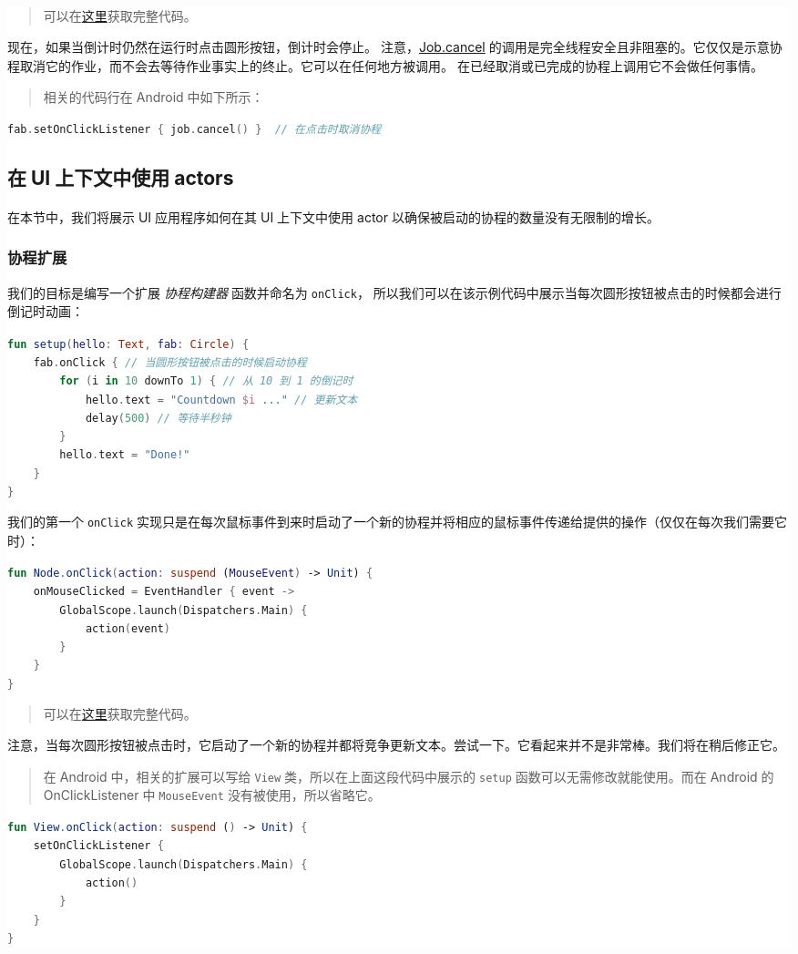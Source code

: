 > 可以在[这里](kotlinx-coroutines-javafx/test/guide/example-ui-basic-03.kt)获取完整代码。

现在，如果当倒计时仍然在运行时点击圆形按钮，倒计时会停止。
注意，[Job.cancel] 的调用是完全线程安全且非阻塞的。它仅仅是示意协程取消它的作业，而不会去等待作业事实上的终止。它可以在任何地方被调用。
在已经取消或已完成的协程上调用它不会做任何事情。

> 相关的代码行在 Android 中如下所示：

```kotlin
fab.setOnClickListener { job.cancel() }  // 在点击时取消协程
```



## 在 UI 上下文中使用 actors

在本节中，我们将展示 UI 应用程序如何在其 UI 上下文中使用 actor 以确保被启动的协程的数量没有无限制的增长。

### 协程扩展

我们的目标是编写一个扩展 _协程构建器_ 函数并命名为 `onClick`，
所以我们可以在该示例代码中展示当每次圆形按钮被点击的时候都会进行倒记时动画：

```kotlin
fun setup(hello: Text, fab: Circle) {
    fab.onClick { // 当圆形按钮被点击的时候启动协程
        for (i in 10 downTo 1) { // 从 10 到 1 的倒记时
            hello.text = "Countdown $i ..." // 更新文本
            delay(500) // 等待半秒钟
        }
        hello.text = "Done!"
    }
}
```



我们的第一个 `onClick` 实现只是在每次鼠标事件到来时启动了一个新的协程并将相应的鼠标事件传递给提供的操作（仅仅在每次我们需要它时）：

```kotlin
fun Node.onClick(action: suspend (MouseEvent) -> Unit) {
    onMouseClicked = EventHandler { event ->
        GlobalScope.launch(Dispatchers.Main) { 
            action(event)
        }
    }
}
```  

> 可以在[这里](kotlinx-coroutines-javafx/test/guide/example-ui-actor-01.kt)获取完整代码。

注意，当每次圆形按钮被点击时，它启动了一个新的协程并都将竞争更新文本。尝试一下。它看起来并不是非常棒。我们将在稍后修正它。

> 在 Android 中，相关的扩展可以写给 `View` 类，所以在上面这段代码中展示的
  `setup` 函数可以无需修改就能使用。而在 Android 的
  OnClickListener 中 `MouseEvent` 没有被使用，所以省略它。

```kotlin
fun View.onClick(action: suspend () -> Unit) {
    setOnClickListener { 
        GlobalScope.launch(Dispatchers.Main) {
            action()
        }
    }
}
```


[launch]: https://kotlinlang.org/api/kotlinx.coroutines/kotlinx-coroutines-core/kotlinx.coroutines/launch.html
[delay]: https://kotlinlang.org/api/kotlinx.coroutines/kotlinx-coroutines-core/kotlinx.coroutines/delay.html
[Job]: https://kotlinlang.org/api/kotlinx.coroutines/kotlinx-coroutines-core/kotlinx.coroutines/-job/index.html
[Job.cancel]: https://kotlinlang.org/api/kotlinx.coroutines/kotlinx-coroutines-core/kotlinx.coroutines/cancel.html
[CoroutineScope]: https://kotlinlang.org/api/kotlinx.coroutines/kotlinx-coroutines-core/kotlinx.coroutines/-coroutine-scope/index.html
[MainScope()]: https://kotlinlang.org/api/kotlinx.coroutines/kotlinx-coroutines-core/kotlinx.coroutines/-main-scope.html
[withContext]: https://kotlinlang.org/api/kotlinx.coroutines/kotlinx-coroutines-core/kotlinx.coroutines/with-context.html
[Dispatchers.Default]: https://kotlinlang.org/api/kotlinx.coroutines/kotlinx-coroutines-core/kotlinx.coroutines/-dispatchers/-default.html
[CoroutineStart]: https://kotlinlang.org/api/kotlinx.coroutines/kotlinx-coroutines-core/kotlinx.coroutines/-coroutine-start/index.html
[async]: https://kotlinlang.org/api/kotlinx.coroutines/kotlinx-coroutines-core/kotlinx.coroutines/async.html
[CoroutineStart.UNDISPATCHED]: https://kotlinlang.org/api/kotlinx.coroutines/kotlinx-coroutines-core/kotlinx.coroutines/-coroutine-start/-u-n-d-i-s-p-a-t-c-h-e-d/index.html
[actor]: https://kotlinlang.org/api/kotlinx.coroutines/kotlinx-coroutines-core/kotlinx.coroutines.channels/actor.html
[SendChannel.trySend]: https://kotlinlang.org/api/kotlinx.coroutines/kotlinx-coroutines-core/kotlinx.coroutines.channels/-send-channel/try-send.html
[SendChannel]: https://kotlinlang.org/api/kotlinx.coroutines/kotlinx-coroutines-core/kotlinx.coroutines.channels/-send-channel/index.html
[Channel]: https://kotlinlang.org/api/kotlinx.coroutines/kotlinx-coroutines-core/kotlinx.coroutines.channels/-channel/index.html
[Channel.Factory.CONFLATED]: https://kotlinlang.org/api/kotlinx.coroutines/kotlinx-coroutines-core/kotlinx.coroutines.channels/-channel/-factory/-c-o-n-f-l-a-t-e-d.html
[kotlinx.coroutines.Dispatchers.JavaFx]: https://kotlinlang.org/api/kotlinx.coroutines/kotlinx-coroutines-javafx/kotlinx.coroutines.javafx/-java-fx.html